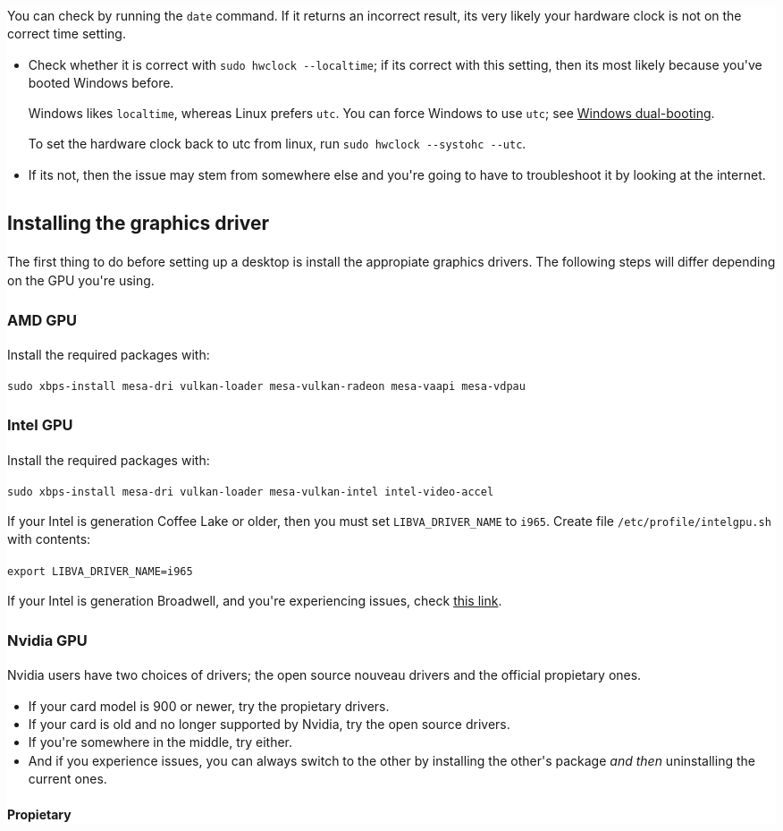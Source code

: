 You can check by running the `date` command. If it returns an incorrect result, its very likely your hardware clock is not on the correct time setting.

- Check whether it is correct with `sudo hwclock --localtime`; if its correct with this setting, then its most likely because you've booted Windows before.

  Windows likes `localtime`, whereas Linux prefers `utc`. You can force Windows to use `utc`; see [Windows dual-booting](../2-more-configuration/windows-dual-booting.md).

  To set the hardware clock back to utc from linux, run `sudo hwclock --systohc --utc`.

- If its not, then the issue may stem from somewhere else and you're going to have to troubleshoot it by looking at the internet.

## Installing the graphics driver

The first thing to do before setting up a desktop is install the appropiate graphics drivers. The following steps will differ depending on the GPU you're using.

### AMD GPU

Install the required packages with:

```Shell
sudo xbps-install mesa-dri vulkan-loader mesa-vulkan-radeon mesa-vaapi mesa-vdpau
```

### Intel GPU

Install the required packages with:

```Shell
sudo xbps-install mesa-dri vulkan-loader mesa-vulkan-intel intel-video-accel
```

If your Intel is generation Coffee Lake or older, then you must set `LIBVA_DRIVER_NAME` to `i965`. Create file `/etc/profile/intelgpu.sh` with contents:

```Shell
export LIBVA_DRIVER_NAME=i965
```

If your Intel is generation Broadwell, and you're experiencing issues, check [this link](https://docs.voidlinux.org/config/graphical-session/graphics-drivers/intel.html#troubleshooting).

### Nvidia GPU

Nvidia users have two choices of drivers; the open source nouveau drivers and the official propietary ones.

- If your card model is 900 or newer, try the propietary drivers.
- If your card is old and no longer supported by Nvidia, try the open source drivers.
- If you're somewhere in the middle, try either.
- And if you experience issues, you can always switch to the other by installing the other's package *and then* uninstalling the current ones.

#### Propietary
